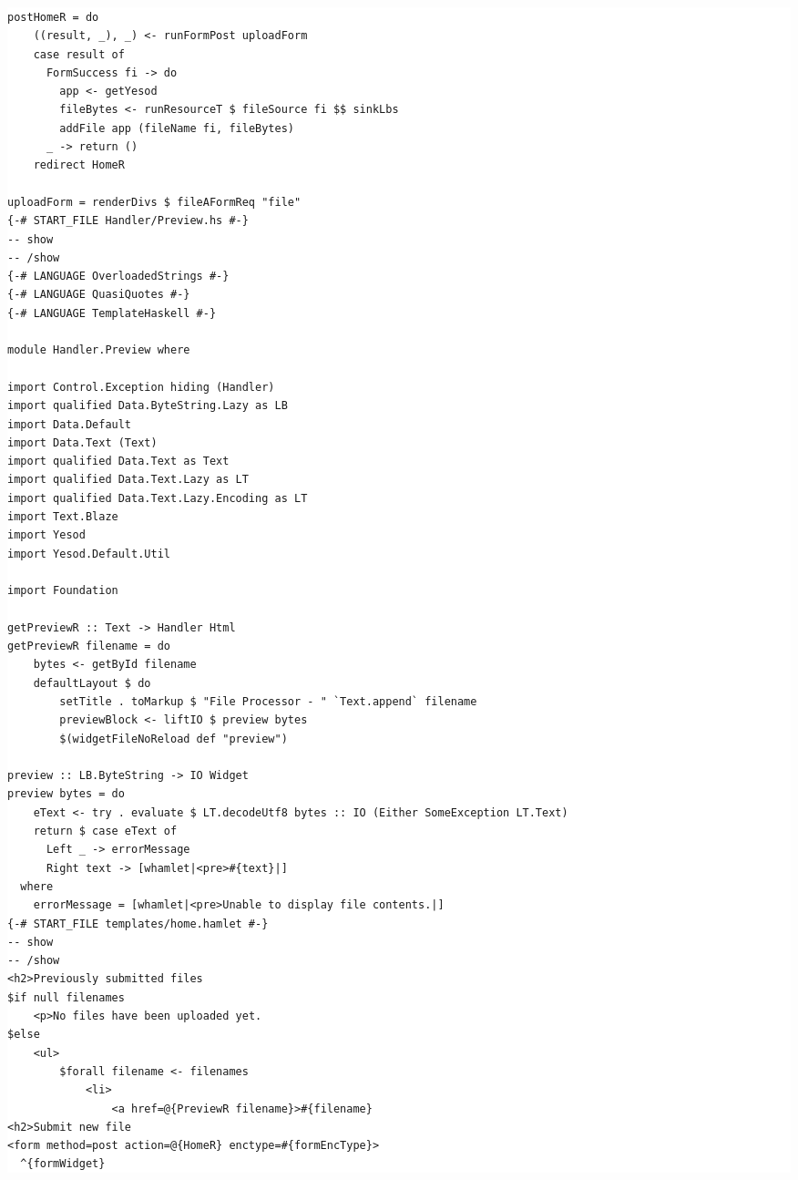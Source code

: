 ``` active haskell web
postHomeR = do
    ((result, _), _) <- runFormPost uploadForm
    case result of
      FormSuccess fi -> do
        app <- getYesod
        fileBytes <- runResourceT $ fileSource fi $$ sinkLbs
        addFile app (fileName fi, fileBytes)
      _ -> return ()
    redirect HomeR

uploadForm = renderDivs $ fileAFormReq "file"
{-# START_FILE Handler/Preview.hs #-}
-- show
-- /show
{-# LANGUAGE OverloadedStrings #-}
{-# LANGUAGE QuasiQuotes #-}
{-# LANGUAGE TemplateHaskell #-}

module Handler.Preview where

import Control.Exception hiding (Handler)
import qualified Data.ByteString.Lazy as LB
import Data.Default
import Data.Text (Text)
import qualified Data.Text as Text
import qualified Data.Text.Lazy as LT
import qualified Data.Text.Lazy.Encoding as LT
import Text.Blaze
import Yesod
import Yesod.Default.Util

import Foundation

getPreviewR :: Text -> Handler Html
getPreviewR filename = do
    bytes <- getById filename
    defaultLayout $ do
        setTitle . toMarkup $ "File Processor - " `Text.append` filename
        previewBlock <- liftIO $ preview bytes
        $(widgetFileNoReload def "preview")

preview :: LB.ByteString -> IO Widget
preview bytes = do
    eText <- try . evaluate $ LT.decodeUtf8 bytes :: IO (Either SomeException LT.Text)
    return $ case eText of
      Left _ -> errorMessage
      Right text -> [whamlet|<pre>#{text}|]
  where
    errorMessage = [whamlet|<pre>Unable to display file contents.|]
{-# START_FILE templates/home.hamlet #-}
-- show
-- /show
<h2>Previously submitted files
$if null filenames
    <p>No files have been uploaded yet.
$else
    <ul>
        $forall filename <- filenames
            <li>
                <a href=@{PreviewR filename}>#{filename}
<h2>Submit new file
<form method=post action=@{HomeR} enctype=#{formEncType}>
  ^{formWidget}
```